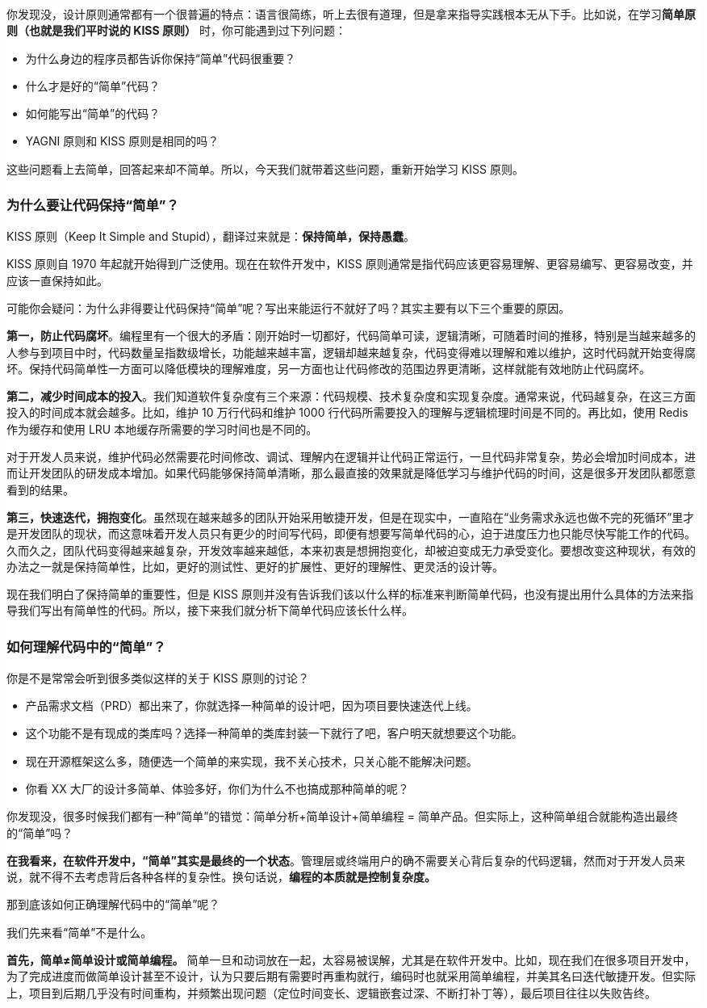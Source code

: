 <p data-nodeid="116275" class="">你发现没，设计原则通常都有一个很普遍的特点：语言很简练，听上去很有道理，但是拿来指导实践根本无从下手。比如说，在学习<strong data-nodeid="116281">简单原则（也就是我们平时说的 KISS 原则）</strong> 时，你可能遇到过下列问题：</p>

<ul data-nodeid="114971">
<li data-nodeid="114972">
<p data-nodeid="114973">为什么身边的程序员都告诉你保持“简单”代码很重要？</p>
</li>
<li data-nodeid="114974">
<p data-nodeid="114975">什么才是好的“简单”代码？</p>
</li>
<li data-nodeid="114976">
<p data-nodeid="114977">如何能写出“简单”的代码？</p>
</li>
<li data-nodeid="114978">
<p data-nodeid="114979">YAGNI 原则和 KISS 原则是相同的吗？</p>
</li>
</ul>
<p data-nodeid="114980">这些问题看上去简单，回答起来却不简单。所以，今天我们就带着这些问题，重新开始学习 KISS 原则。</p>
<h3 data-nodeid="114981">为什么要让代码保持“简单”？</h3>
<p data-nodeid="114982">KISS 原则（Keep It Simple and Stupid），翻译过来就是：<strong data-nodeid="115073">保持简单，保持愚蠢</strong>。</p>
<p data-nodeid="114983">KISS 原则自 1970 年起就开始得到广泛使用。现在在软件开发中，KISS 原则通常是指代码应该更容易理解、更容易编写、更容易改变，并应该一直保持如此。</p>
<p data-nodeid="114984">可能你会疑问：为什么非得要让代码保持“简单”呢？写出来能运行不就好了吗？其实主要有以下三个重要的原因。</p>
<p data-nodeid="114985"><strong data-nodeid="115080">第一，防止代码腐坏</strong>。编程里有一个很大的矛盾：刚开始时一切都好，代码简单可读，逻辑清晰，可随着时间的推移，特别是当越来越多的人参与到项目中时，代码数量呈指数级增长，功能越来越丰富，逻辑却越来越复杂，代码变得难以理解和难以维护，这时代码就开始变得腐坏。保持代码简单性一方面可以降低模块的理解难度，另一方面也让代码修改的范围边界更清晰，这样就能有效地防止代码腐坏。</p>
<p data-nodeid="114986"><strong data-nodeid="115085">第二，减少时间成本的投入</strong>。我们知道软件复杂度有三个来源：代码规模、技术复杂度和实现复杂度。通常来说，代码越复杂，在这三方面投入的时间成本就会越多。比如，维护 10 万行代码和维护 1000 行代码所需要投入的理解与逻辑梳理时间是不同的。再比如，使用 Redis 作为缓存和使用 LRU 本地缓存所需要的学习时间也是不同的。</p>
<p data-nodeid="114987">对于开发人员来说，维护代码必然需要花时间修改、调试、理解内在逻辑并让代码正常运行，一旦代码非常复杂，势必会增加时间成本，进而让开发团队的研发成本增加。如果代码能够保持简单清晰，那么最直接的效果就是降低学习与维护代码的时间，这是很多开发团队都愿意看到的结果。</p>
<p data-nodeid="114988"><strong data-nodeid="115091">第三，快速迭代，拥抱变化</strong>。虽然现在越来越多的团队开始采用敏捷开发，但是在现实中，一直陷在“业务需求永远也做不完的死循环”里才是开发团队的现状，而这意味着开发人员只有更少的时间写代码，即便有想要写简单代码的心，迫于进度压力也只能尽快写能工作的代码。久而久之，团队代码变得越来越复杂，开发效率越来越低，本来初衷是想拥抱变化，却被迫变成无力承受变化。要想改变这种现状，有效的办法之一就是保持简单性，比如，更好的测试性、更好的扩展性、更好的理解性、更灵活的设计等。</p>
<p data-nodeid="114989">现在我们明白了保持简单的重要性，但是 KISS 原则并没有告诉我们该以什么样的标准来判断简单代码，也没有提出用什么具体的方法来指导我们写出有简单性的代码。所以，接下来我们就分析下简单代码应该长什么样。</p>
<h3 data-nodeid="114990">如何理解代码中的“简单”？</h3>
<p data-nodeid="114991">你是不是常常会听到很多类似这样的关于 KISS 原则的讨论？</p>
<ul data-nodeid="114992">
<li data-nodeid="114993">
<p data-nodeid="114994">产品需求文档（PRD）都出来了，你就选择一种简单的设计吧，因为项目要快速迭代上线。</p>
</li>
<li data-nodeid="114995">
<p data-nodeid="114996">这个功能不是有现成的类库吗？选择一种简单的类库封装一下就行了吧，客户明天就想要这个功能。</p>
</li>
<li data-nodeid="114997">
<p data-nodeid="114998">现在开源框架这么多，随便选一个简单的来实现，我不关心技术，只关心能不能解决问题。</p>
</li>
<li data-nodeid="114999">
<p data-nodeid="115000">你看 XX 大厂的设计多简单、体验多好，你们为什么不也搞成那种简单的呢？</p>
</li>
</ul>
<p data-nodeid="115001">你发现没，很多时候我们都有一种“简单”的错觉：简单分析+简单设计+简单编程 = 简单产品。但实际上，这种简单组合就能构造出最终的“简单”吗？</p>
<p data-nodeid="115002"><strong data-nodeid="115107">在我看来，在软件开发中，“简单”其实是最终的一个状态</strong>。管理层或终端用户的确不需要关心背后复杂的代码逻辑，然而对于开发人员来说，就不得不去考虑背后各种各样的复杂性。换句话说，<strong data-nodeid="115108">编程的本质就是控制复杂度。</strong></p>
<p data-nodeid="115003">那到底该如何正确理解代码中的“简单”呢？</p>
<p data-nodeid="115004">我们先来看“简单”不是什么。</p>
<p data-nodeid="116804" class=""><strong data-nodeid="116809">首先，简单≠简单设计或简单编程。</strong> 简单一旦和动词放在一起，太容易被误解，尤其是在软件开发中。比如，现在我们在很多项目开发中，为了完成进度而做简单设计甚至不设计，认为只要后期有需要时再重构就行，编码时也就采用简单编程，并美其名曰迭代敏捷开发。但实际上，项目到后期几乎没有时间重构，并频繁出现问题（定位时间变长、逻辑嵌套过深、不断打补丁等），最后项目往往以失败告终。</p>
